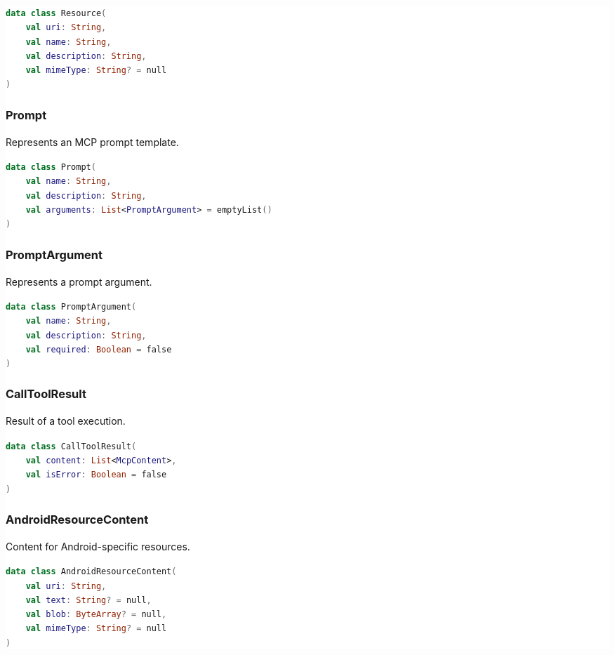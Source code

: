 ```kotlin
data class Resource(
    val uri: String,
    val name: String,
    val description: String,
    val mimeType: String? = null
)
```

### Prompt

Represents an MCP prompt template.

```kotlin
data class Prompt(
    val name: String,
    val description: String,
    val arguments: List<PromptArgument> = emptyList()
)
```

### PromptArgument

Represents a prompt argument.

```kotlin
data class PromptArgument(
    val name: String,
    val description: String,
    val required: Boolean = false
)
```

### CallToolResult

Result of a tool execution.

```kotlin
data class CallToolResult(
    val content: List<McpContent>,
    val isError: Boolean = false
)
```

### AndroidResourceContent

Content for Android-specific resources.

```kotlin
data class AndroidResourceContent(
    val uri: String,
    val text: String? = null,
    val blob: ByteArray? = null,
    val mimeType: String? = null
)
```
